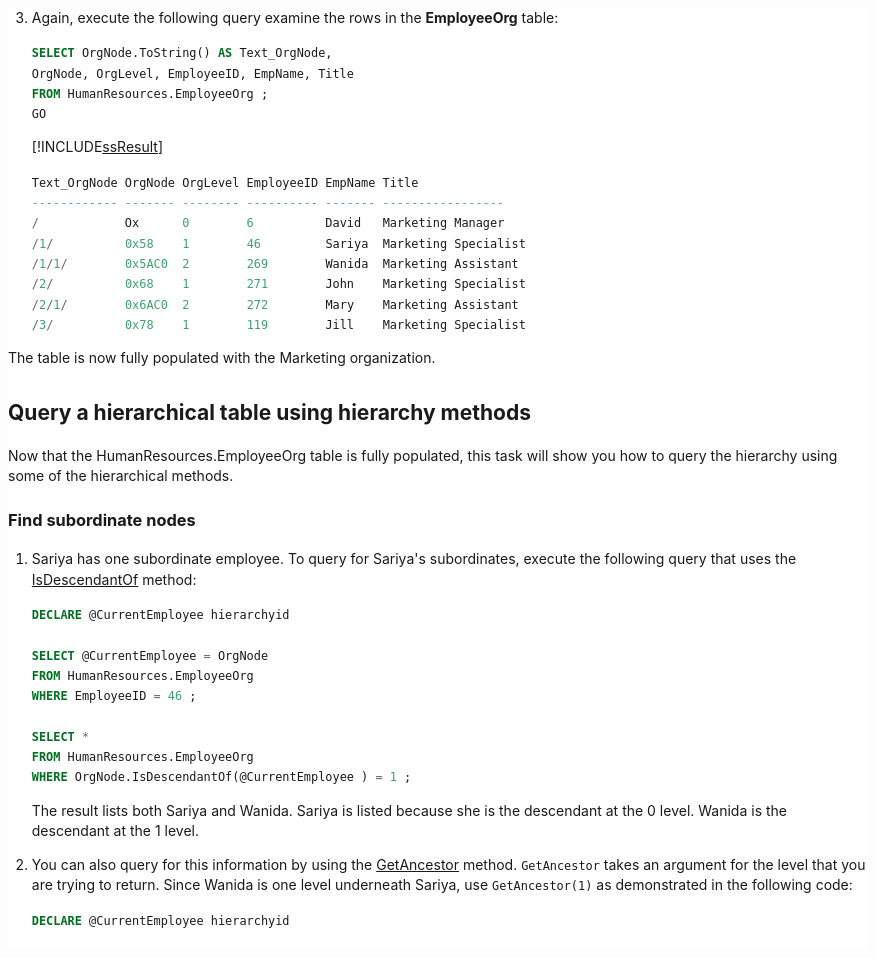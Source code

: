 3.  Again, execute the following query examine the rows in the **EmployeeOrg** table:  
  
    ```sql  
    SELECT OrgNode.ToString() AS Text_OrgNode,   
    OrgNode, OrgLevel, EmployeeID, EmpName, Title   
    FROM HumanResources.EmployeeOrg ;  
    GO  
    ```  
  
    [!INCLUDE[ssResult](../../includes/ssresult-md.md)]  
  
    ```sql  
    Text_OrgNode OrgNode OrgLevel EmployeeID EmpName Title  
    ------------ ------- -------- ---------- ------- -----------------  
    /            Ox      0        6          David   Marketing Manager  
    /1/          0x58    1        46         Sariya  Marketing Specialist  
    /1/1/        0x5AC0  2        269        Wanida  Marketing Assistant  
    /2/          0x68    1        271        John    Marketing Specialist  
    /2/1/        0x6AC0  2        272        Mary    Marketing Assistant  
    /3/          0x78    1        119        Jill    Marketing Specialist  
    ```  
  
The table is now fully populated with the Marketing organization.  

## Query a hierarchical table using hierarchy methods
Now that the HumanResources.EmployeeOrg table is fully populated, this task will show you how to query the hierarchy using some of the hierarchical methods.  
  
### Find subordinate nodes  
  
1.  Sariya has one subordinate employee. To query for Sariya's subordinates, execute the following query that uses the [IsDescendantOf](../../t-sql/data-types/isdescendantof-database-engine.md) method:  
  
    ```sql  
    DECLARE @CurrentEmployee hierarchyid  
  
    SELECT @CurrentEmployee = OrgNode  
    FROM HumanResources.EmployeeOrg  
    WHERE EmployeeID = 46 ;  
  
    SELECT *  
    FROM HumanResources.EmployeeOrg  
    WHERE OrgNode.IsDescendantOf(@CurrentEmployee ) = 1 ;  
    ```  
  
    The result lists both Sariya and Wanida. Sariya is listed because she is the descendant at the 0 level. Wanida is the descendant at the 1 level.  
  
2.  You can also query for this information by using the [GetAncestor](../../t-sql/data-types/getancestor-database-engine.md) method. `GetAncestor` takes an argument for the level that you are trying to return. Since Wanida is one level underneath Sariya, use `GetAncestor(1)` as demonstrated in the following code:  
  
    ```sql  
    DECLARE @CurrentEmployee hierarchyid  
  
